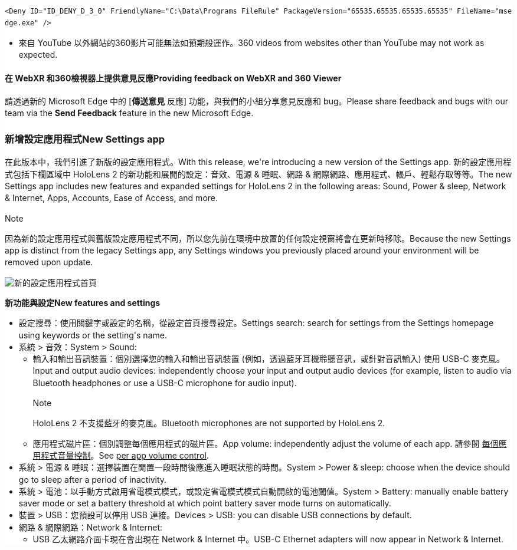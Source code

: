``` <Deny ID="ID_DENY_D_3_0" FriendlyName="C:\Data\Programs FileRule" PackageVersion="65535.65535.65535.65535" FileName="msedge.exe" /> ```
- <span data-ttu-id="577c6-384">來自 YouTube 以外網站的360影片可能無法如預期般運作。</span><span class="sxs-lookup"><span data-stu-id="577c6-384">360 videos from websites other than YouTube may not work as expected.</span></span>

#### <a name="providing-feedback-on-webxr-and-360-viewer"></a><span data-ttu-id="577c6-385">在 WebXR 和360檢視器上提供意見反應</span><span class="sxs-lookup"><span data-stu-id="577c6-385">Providing feedback on WebXR and 360 Viewer</span></span>

<span data-ttu-id="577c6-386">請透過新的 Microsoft Edge 中的 [**傳送意見** 反應] 功能，與我們的小組分享意見反應和 bug。</span><span class="sxs-lookup"><span data-stu-id="577c6-386">Please share feedback and bugs with our team via the **Send Feedback** feature in the new Microsoft Edge.</span></span>

### <a name="new-settings-app"></a><span data-ttu-id="577c6-387">新增設定應用程式</span><span class="sxs-lookup"><span data-stu-id="577c6-387">New Settings app</span></span>

<span data-ttu-id="577c6-388">在此版本中，我們引進了新版的設定應用程式。</span><span class="sxs-lookup"><span data-stu-id="577c6-388">With this release, we're introducing a new version of the Settings app.</span></span> <span data-ttu-id="577c6-389">新的設定應用程式包括下欄區域中 HoloLens 2 的新功能和展開的設定：音效、電源 & 睡眠、網路 & 網際網路、應用程式、帳戶、輕鬆存取等等。</span><span class="sxs-lookup"><span data-stu-id="577c6-389">The new Settings app includes new features and expanded settings for HoloLens 2 in the following areas: Sound, Power & sleep, Network & Internet, Apps, Accounts, Ease of Access, and more.</span></span>

> [!NOTE]
> <span data-ttu-id="577c6-390">因為新的設定應用程式與舊版設定應用程式不同，所以您先前在環境中放置的任何設定視窗將會在更新時移除。</span><span class="sxs-lookup"><span data-stu-id="577c6-390">Because the new Settings app is distinct from the legacy Settings app, any Settings windows you previously placed around your environment will be removed upon update.</span></span>

![新的設定應用程式首頁](images/new-settings-app.png)

<span data-ttu-id="577c6-392">**新功能與設定**</span><span class="sxs-lookup"><span data-stu-id="577c6-392">**New features and settings**</span></span>
- <span data-ttu-id="577c6-393">設定搜尋：使用關鍵字或設定的名稱，從設定首頁搜尋設定。</span><span class="sxs-lookup"><span data-stu-id="577c6-393">Settings search: search for settings from the Settings homepage using keywords or the setting's name.</span></span>
- <span data-ttu-id="577c6-394">系統 > 音效：</span><span class="sxs-lookup"><span data-stu-id="577c6-394">System > Sound:</span></span>
  - <span data-ttu-id="577c6-395">輸入和輸出音訊裝置：個別選擇您的輸入和輸出音訊裝置 (例如，透過藍牙耳機聆聽音訊，或針對音訊輸入) 使用 USB-C 麥克風。</span><span class="sxs-lookup"><span data-stu-id="577c6-395">Input and output audio devices: independently choose your input and output audio devices (for example, listen to audio via Bluetooth headphones or use a USB-C microphone for audio input).</span></span>
    > [!NOTE]
    > <span data-ttu-id="577c6-396">HoloLens 2 不支援藍牙的麥克風。</span><span class="sxs-lookup"><span data-stu-id="577c6-396">Bluetooth microphones are not supported by HoloLens 2.</span></span>
  - <span data-ttu-id="577c6-397">應用程式磁片區：個別調整每個應用程式的磁片區。</span><span class="sxs-lookup"><span data-stu-id="577c6-397">App volume: independently adjust the volume of each app.</span></span> <span data-ttu-id="577c6-398">請參閱 [每個應用程式音量控制](#per-app-volume-control)。</span><span class="sxs-lookup"><span data-stu-id="577c6-398">See [per app volume control](#per-app-volume-control).</span></span>
- <span data-ttu-id="577c6-399">系統 > 電源 & 睡眠：選擇裝置在閒置一段時間後應進入睡眠狀態的時間。</span><span class="sxs-lookup"><span data-stu-id="577c6-399">System > Power & sleep: choose when the device should go to sleep after a period of inactivity.</span></span>
- <span data-ttu-id="577c6-400">系統 > 電池：以手動方式啟用省電模式模式，或設定省電模式模式自動開啟的電池閾值。</span><span class="sxs-lookup"><span data-stu-id="577c6-400">System > Battery: manually enable battery saver mode or set a battery threshold at which point battery saver mode turns on automatically.</span></span>
- <span data-ttu-id="577c6-401">裝置 > USB：您預設可以停用 USB 連接。</span><span class="sxs-lookup"><span data-stu-id="577c6-401">Devices > USB: you can disable USB connections by default.</span></span>
- <span data-ttu-id="577c6-402">網路 & 網際網路：</span><span class="sxs-lookup"><span data-stu-id="577c6-402">Network & Internet:</span></span>
  - <span data-ttu-id="577c6-403">USB 乙太網路介面卡現在會出現在 Network & Internet 中。</span><span class="sxs-lookup"><span data-stu-id="577c6-403">USB-C Ethernet adapters will now appear in Network & Internet.</span></span>
```